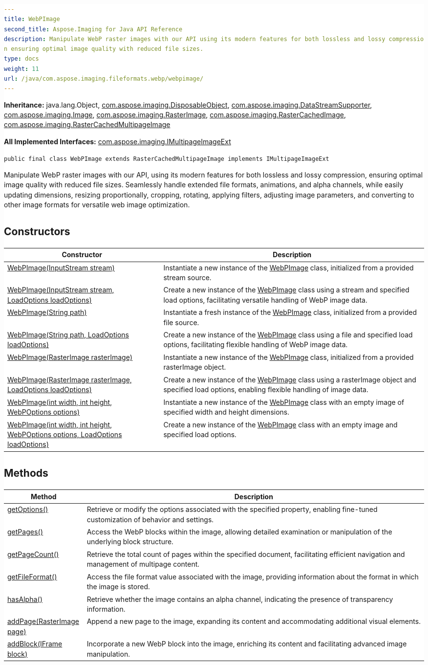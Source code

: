 ```yaml
---
title: WebPImage
second_title: Aspose.Imaging for Java API Reference
description: Manipulate WebP raster images with our API using its modern features for both lossless and lossy compression ensuring optimal image quality with reduced file sizes.
type: docs
weight: 11
url: /java/com.aspose.imaging.fileformats.webp/webpimage/
---
```

**Inheritance:**
java.lang.Object, [com.aspose.imaging.DisposableObject](../../com.aspose.imaging/disposableobject), [com.aspose.imaging.DataStreamSupporter](../../com.aspose.imaging/datastreamsupporter), [com.aspose.imaging.Image](../../com.aspose.imaging/image), [com.aspose.imaging.RasterImage](../../com.aspose.imaging/rasterimage), [com.aspose.imaging.RasterCachedImage](../../com.aspose.imaging/rastercachedimage), [com.aspose.imaging.RasterCachedMultipageImage](../../com.aspose.imaging/rastercachedmultipageimage)

**All Implemented Interfaces:**
[com.aspose.imaging.IMultipageImageExt](../../com.aspose.imaging/imultipageimageext)
```
public final class WebPImage extends RasterCachedMultipageImage implements IMultipageImageExt
```

Manipulate WebP raster images with our API, using its modern features for both lossless and lossy compression, ensuring optimal image quality with reduced file sizes. Seamlessly handle extended file formats, animations, and alpha channels, while easily updating dimensions, resizing proportionally, cropping, rotating, applying filters, adjusting image parameters, and converting to other image formats for versatile web image optimization.
## Constructors

| Constructor | Description |
| --- | --- |
| [WebPImage(InputStream stream)](#WebPImage-java.io.InputStream-) | Instantiate a new instance of the [WebPImage](../../com.aspose.imaging.fileformats.webp/webpimage) class, initialized from a provided stream source. |
| [WebPImage(InputStream stream, LoadOptions loadOptions)](#WebPImage-java.io.InputStream-com.aspose.imaging.LoadOptions-) | Create a new instance of the [WebPImage](../../com.aspose.imaging.fileformats.webp/webpimage) class using a stream and specified load options, facilitating versatile handling of WebP image data. |
| [WebPImage(String path)](#WebPImage-java.lang.String-) | Instantiate a fresh instance of the [WebPImage](../../com.aspose.imaging.fileformats.webp/webpimage) class, initialized from a provided file source. |
| [WebPImage(String path, LoadOptions loadOptions)](#WebPImage-java.lang.String-com.aspose.imaging.LoadOptions-) | Create a new instance of the [WebPImage](../../com.aspose.imaging.fileformats.webp/webpimage) class using a file and specified load options, facilitating flexible handling of WebP image data. |
| [WebPImage(RasterImage rasterImage)](#WebPImage-com.aspose.imaging.RasterImage-) | Instantiate a new instance of the [WebPImage](../../com.aspose.imaging.fileformats.webp/webpimage) class, initialized from a provided rasterImage object. |
| [WebPImage(RasterImage rasterImage, LoadOptions loadOptions)](#WebPImage-com.aspose.imaging.RasterImage-com.aspose.imaging.LoadOptions-) | Create a new instance of the [WebPImage](../../com.aspose.imaging.fileformats.webp/webpimage) class using a rasterImage object and specified load options, enabling flexible handling of image data. |
| [WebPImage(int width, int height, WebPOptions options)](#WebPImage-int-int-com.aspose.imaging.imageoptions.WebPOptions-) | Instantiate a new instance of the [WebPImage](../../com.aspose.imaging.fileformats.webp/webpimage) class with an empty image of specified width and height dimensions. |
| [WebPImage(int width, int height, WebPOptions options, LoadOptions loadOptions)](#WebPImage-int-int-com.aspose.imaging.imageoptions.WebPOptions-com.aspose.imaging.LoadOptions-) | Create a new instance of the [WebPImage](../../com.aspose.imaging.fileformats.webp/webpimage) class with an empty image and specified load options. |
## Methods

| Method | Description |
| --- | --- |
| [getOptions()](#getOptions--) | Retrieve or modify the options associated with the specified property, enabling fine-tuned customization of behavior and settings. |
| [getPages()](#getPages--) | Access the WebP blocks within the image, allowing detailed examination or manipulation of the underlying block structure. |
| [getPageCount()](#getPageCount--) | Retrieve the total count of pages within the specified document, facilitating efficient navigation and management of multipage content. |
| [getFileFormat()](#getFileFormat--) | Access the file format value associated with the image, providing information about the format in which the image is stored. |
| [hasAlpha()](#hasAlpha--) | Retrieve whether the image contains an alpha channel, indicating the presence of transparency information. |
| [addPage(RasterImage page)](#addPage-com.aspose.imaging.RasterImage-) | Append a new page to the image, expanding its content and accommodating additional visual elements. |
| [addBlock(IFrame block)](#addBlock-com.aspose.imaging.fileformats.webp.IFrame-) | Incorporate a new WebP block into the image, enriching its content and facilitating advanced image manipulation. |